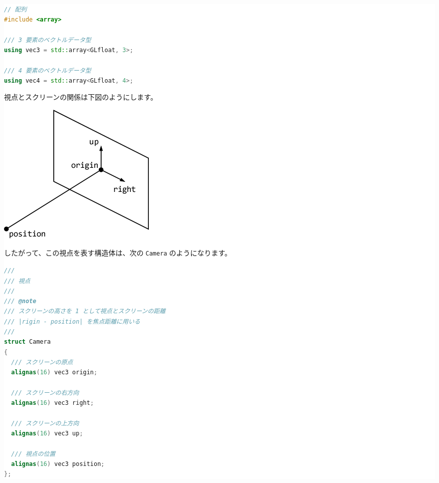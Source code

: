 ```cpp
// 配列
#include <array>

/// 3 要素のベクトルデータ型
using vec3 = std::array<GLfloat, 3>;

/// 4 要素のベクトルデータ型
using vec4 = std::array<GLfloat, 4>;
```

視点とスクリーンの関係は下図のようにします。

![視点とスクリーン](images/camera.png)

したがって、この視点を表す構造体は、次の `Camera` のようになります。

```cpp
///
/// 視点
///
/// @note
/// スクリーンの高さを 1 として視点とスクリーンの距離
/// |rigin - position| を焦点距離に用いる
///
struct Camera
{
  /// スクリーンの原点
  alignas(16) vec3 origin;

  /// スクリーンの右方向
  alignas(16) vec3 right;

  /// スクリーンの上方向
  alignas(16) vec3 up;

  /// 視点の位置
  alignas(16) vec3 position;
};
```
